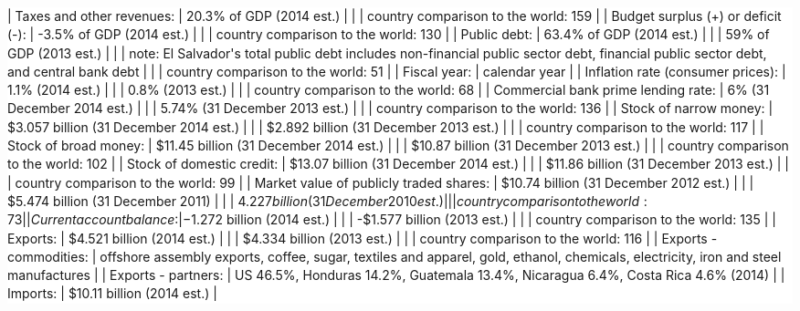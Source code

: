 | Taxes and other revenues: | 20.3% of GDP (2014 est.) |
| | country comparison to the world:  159 |
| Budget surplus (+) or deficit (-): | -3.5% of GDP (2014 est.) |
| | country comparison to the world:  130 |
| Public debt: | 63.4% of GDP (2014 est.) |
| | 59% of GDP (2013 est.) |
| | note: El Salvador's total public debt includes non-financial public sector debt, financial public sector debt, and central bank debt |
| | country comparison to the world:  51 |
| Fiscal year: | calendar year |
| Inflation rate (consumer prices): | 1.1% (2014 est.) |
| | 0.8% (2013 est.) |
| | country comparison to the world:  68 |
| Commercial bank prime lending rate: | 6% (31 December 2014 est.) |
| | 5.74% (31 December 2013 est.) |
| | country comparison to the world:  136 |
| Stock of narrow money: | $3.057 billion (31 December 2014 est.) |
| | $2.892 billion (31 December 2013 est.) |
| | country comparison to the world:  117 |
| Stock of broad money: | $11.45 billion (31 December 2014 est.) |
| | $10.87 billion (31 December 2013 est.) |
| | country comparison to the world:  102 |
| Stock of domestic credit: | $13.07 billion (31 December 2014 est.) |
| | $11.86 billion (31 December 2013 est.) |
| | country comparison to the world:  99 |
| Market value of publicly traded shares: | $10.74 billion (31 December 2012 est.) |
| | $5.474 billion (31 December 2011) |
| | $4.227 billion (31 December 2010 est.) |
| | country comparison to the world:  73 |
| Current account balance: | -$1.272 billion (2014 est.) |
| | -$1.577 billion (2013 est.) |
| | country comparison to the world:  135 |
| Exports: | $4.521 billion (2014 est.) |
| | $4.334 billion (2013 est.) |
| | country comparison to the world:  116 |
| Exports - commodities: | offshore assembly exports, coffee, sugar, textiles and apparel, gold, ethanol, chemicals, electricity, iron and steel manufactures |
| Exports - partners: | US 46.5%, Honduras 14.2%, Guatemala 13.4%, Nicaragua 6.4%, Costa Rica 4.6% (2014) |
| Imports: | $10.11 billion (2014 est.) |